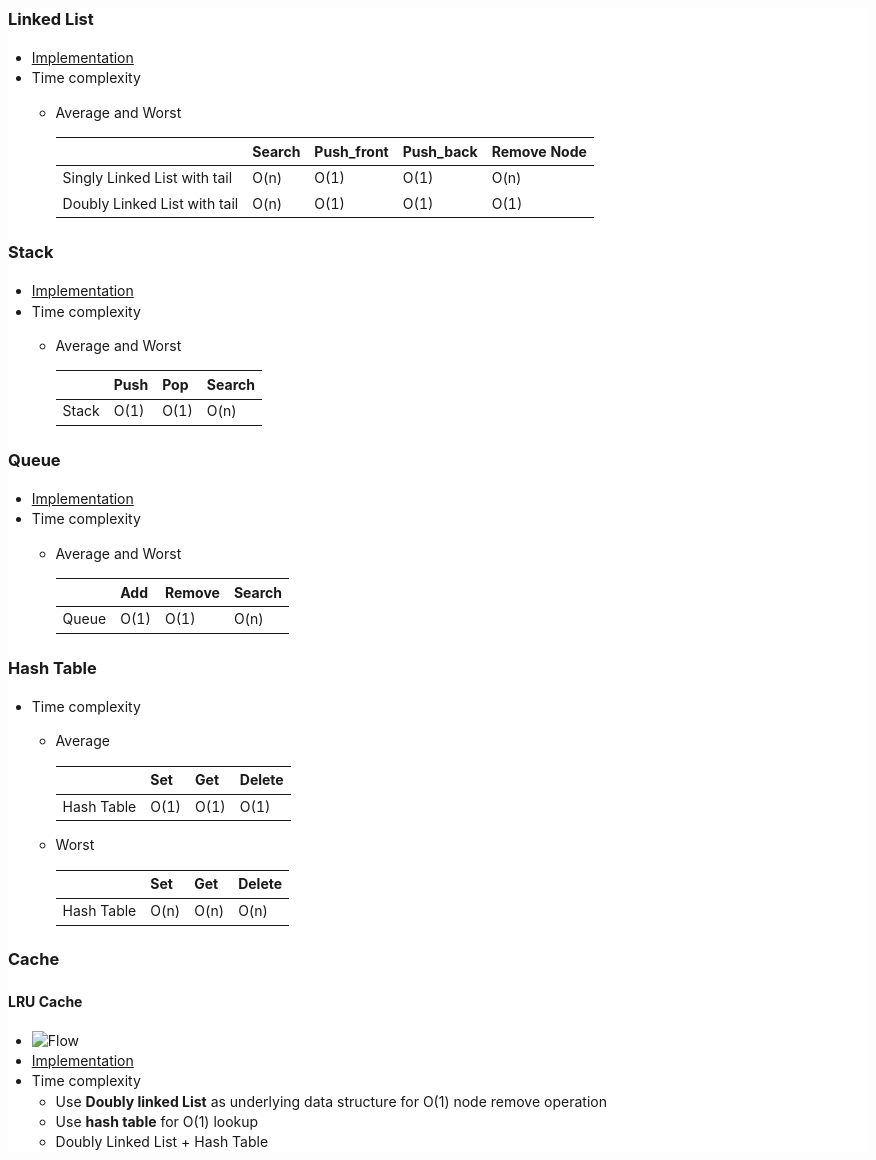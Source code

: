 ### Linked List
* [Implementation](https://github.com/kissofjudase23/Library-python-common-modules/blob/master/common/ds/linkedlist.py)
* Time complexity
  * Average and Worst

    |                              | Search | Push_front | Push_back | Remove Node |
    |------------------------------|--------|------------|-----------|-------------|
    | Singly Linked List with tail | O(n)   | O(1)       | O(1)      | O(n)        |
    | Doubly Linked List with tail | O(n)   | O(1)       | O(1)      | O(1)        |

### Stack
* [Implementation](https://github.com/kissofjudase23/Library-python-common-modules/blob/master/common/ds/stack.py)
* Time complexity
  * Average and Worst

      |       | Push | Pop  | Search|
      |-------|------|------|-------|
      | Stack | O(1) | O(1) | O(n)  |

### Queue
* [Implementation](https://github.com/kissofjudase23/Library-python-common-modules/blob/master/common/ds/queue.py)
* Time complexity
  * Average and Worst

    |       | Add  | Remove  | Search|
    |-------|------|---------|-------|
    | Queue | O(1) | O(1)    | O(n)  |


### Hash Table
* Time complexity
  * Average

    |            | Set  | Get  | Delete |
    |------------|------|------|--------|
    | Hash Table | O(1) | O(1) | O(1)   |

  * Worst

    |            | Set  | Get  | Delete |
    |------------|------|------|--------|
    | Hash Table | O(n) | O(n) | O(n)   |



### Cache
#### LRU Cache
* ![Flow](https://blog.techbridge.cc/img/kdchang/cs101/algorithm/lru-algorithm.png)
* [Implementation](https://github.com/kissofjudase23/Library-python-common-modules/blob/master/common/ds/cache.py)
* Time complexity
  * Use **Doubly linked List** as underlying data structure for O(1) node remove operation
  * Use **hash table** for O(1) lookup
  * Doubly Linked List + Hash Table
